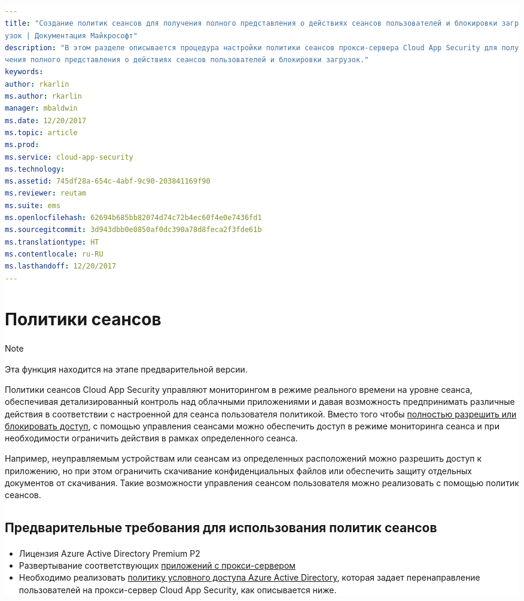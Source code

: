 ```yaml
---
title: "Создание политик сеансов для получения полного представления о действиях сеансов пользователей и блокировки загрузок | Документация Майкрософт"
description: "В этом разделе описывается процедура настройки политики сеансов прокси-сервера Cloud App Security для получения полного представления о действиях сеансов пользователей и блокировки загрузок."
keywords: 
author: rkarlin
ms.author: rkarlin
manager: mbaldwin
ms.date: 12/20/2017
ms.topic: article
ms.prod: 
ms.service: cloud-app-security
ms.technology: 
ms.assetid: 745df28a-654c-4abf-9c90-203841169f90
ms.reviewer: reutam
ms.suite: ems
ms.openlocfilehash: 62694b685bb82074d74c72b4ec60f4e0e7436fd1
ms.sourcegitcommit: 3d943dbb0e0850af0dc390a78d8feca2f3fde61b
ms.translationtype: HT
ms.contentlocale: ru-RU
ms.lasthandoff: 12/20/2017
---
```

# <a name="session-policies"></a>Политики сеансов 

> [!NOTE]
> Эта функция находится на этапе предварительной версии.

Политики сеансов Cloud App Security управляют мониторингом в режиме реального времени на уровне сеанса, обеспечивая детализированный контроль над облачными приложениями и давая возможность предпринимать различные действия в соответствии с настроенной для сеанса пользователя политикой. Вместо того чтобы [полностью разрешить или блокировать доступ](access-policy-aad.md), с помощью управления сеансами можно обеспечить доступ в режиме мониторинга сеанса и при необходимости ограничить действия в рамках определенного сеанса. 

Например, неуправляемым устройствам или сеансам из определенных расположений можно разрешить доступ к приложению, но при этом ограничить скачивание конфиденциальных файлов или обеспечить защиту отдельных документов от скачивания. Такие возможности управления сеансом пользователя можно реализовать с помощью политик сеансов. 

## <a name="prerequisites-to-using-session-policies"></a>Предварительные требования для использования политик сеансов

- Лицензия Azure Active Directory Premium P2
- Развертывание соответствующих [приложений с прокси-сервером](proxy-deployment-aad.md)
- Необходимо реализовать [политику условного доступа Azure Active Directory](https://docs.microsoft.com/azure/active-directory/active-directory-conditional-access-azure-portal), которая задает перенаправление пользователей на прокси-сервер Cloud App Security, как описывается ниже.

